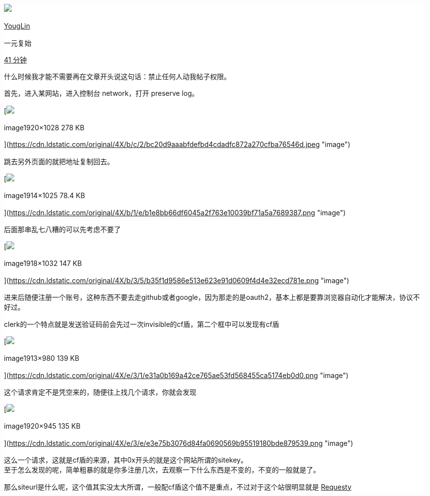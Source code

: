[![](https://cdn.linux.do/user_avatar/linux.do/youglin/96/492133_2.png)
](/u/YougLin)

[YougLin](/u/YougLin)

一元复始

[41 分钟](/t/topic/558267?u=niyan2025 "发布日期")

什么时候我才能不需要再在文章开头说这句话：禁止任何人动我帖子权限。

首先，进入某网站，进入控制台 network，打开 preserve log。  

[![](https://cdn.ldstatic.com/optimized/4X/b/c/2/bc20d9aaabfdefbd4cdadfc872a270cfba76546d_2_690x369.jpeg)

image1920×1028 278 KB

](https://cdn.ldstatic.com/original/4X/b/c/2/bc20d9aaabfdefbd4cdadfc872a270cfba76546d.jpeg "image")

跳去另外页面的就把地址复制回去。  

[![](https://cdn.ldstatic.com/optimized/4X/b/1/e/b1e8bb66df6045a2f763e10039bf71a5a7689387_2_690x369.png)

image1914×1025 78.4 KB

](https://cdn.ldstatic.com/original/4X/b/1/e/b1e8bb66df6045a2f763e10039bf71a5a7689387.png "image")

  
后面那串乱七八糟的可以先考虑不要了  

[![](https://cdn.ldstatic.com/optimized/4X/b/3/5/b35f1d9586e513e623e91d0609f4d4e32ecd781e_2_690x371.png)

image1918×1032 147 KB

](https://cdn.ldstatic.com/original/4X/b/3/5/b35f1d9586e513e623e91d0609f4d4e32ecd781e.png "image")

  
进来后随便注册一个账号，这种东西不要去走github或者google，因为那走的是oauth2，基本上都是要靠浏览器自动化才能解决，协议不好过。

clerk的一个特点就是发送验证码前会先过一次invisible的cf盾，第二个框中可以发现有cf盾  

[![](https://cdn.ldstatic.com/optimized/4X/e/3/1/e31a0b169a42ce765ae53fd568455ca5174eb0d0_2_690x353.png)

image1913×980 139 KB

](https://cdn.ldstatic.com/original/4X/e/3/1/e31a0b169a42ce765ae53fd568455ca5174eb0d0.png "image")

这个请求肯定不是凭空来的，随便往上找几个请求，你就会发现  

[![](https://cdn.ldstatic.com/optimized/4X/e/3/e/e3e75b3076d84fa0690569b95519180bde879539_2_690x339.png)

image1920×945 135 KB

](https://cdn.ldstatic.com/original/4X/e/3/e/e3e75b3076d84fa0690569b95519180bde879539.png "image")

  
这么一个请求，这就是cf盾的来源，其中0x开头的就是这个网站所谓的sitekey。  
至于怎么发现的呢，简单粗暴的就是你多注册几次，去观察一下什么东西是不变的，不变的一般就是了。

那么siteurl是什么呢，这个值其实没太大所谓，一般配cf盾这个值不是重点，不过对于这个站很明显就是 [Requesty](https://app.requesty.ai/sign-up)
